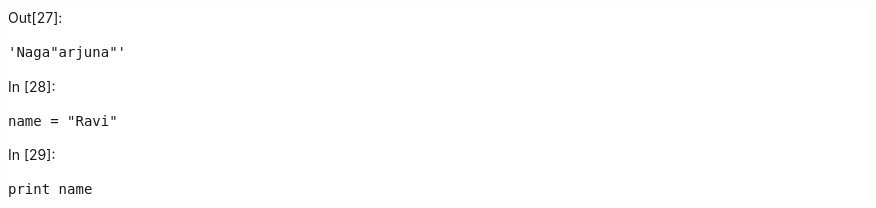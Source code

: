<div class="output_wrapper">

<div class="output">

<div class="output_area">

<div class="prompt output_prompt">Out[27]:</div>

<div class="output_text output_subarea output_execute_result">

<pre>'Naga"arjuna"'</pre>

</div>

</div>

</div>

</div>

</div>

<div class="cell border-box-sizing code_cell rendered">

<div class="input">

<div class="prompt input_prompt">In [28]:</div>

<div class="inner_cell">

<div class="input_area">

<div class=" highlight hl-ipython2">

<pre><span></span><span class="n">name</span> <span class="o">=</span> <span class="s2">"Ravi"</span>
</pre>

</div>

</div>

</div>

</div>

</div>

<div class="cell border-box-sizing code_cell rendered">

<div class="input">

<div class="prompt input_prompt">In [29]:</div>

<div class="inner_cell">

<div class="input_area">

<div class=" highlight hl-ipython2">

<pre><span></span><span class="k">print</span> <span class="n">name</span>
</pre>

</div>
